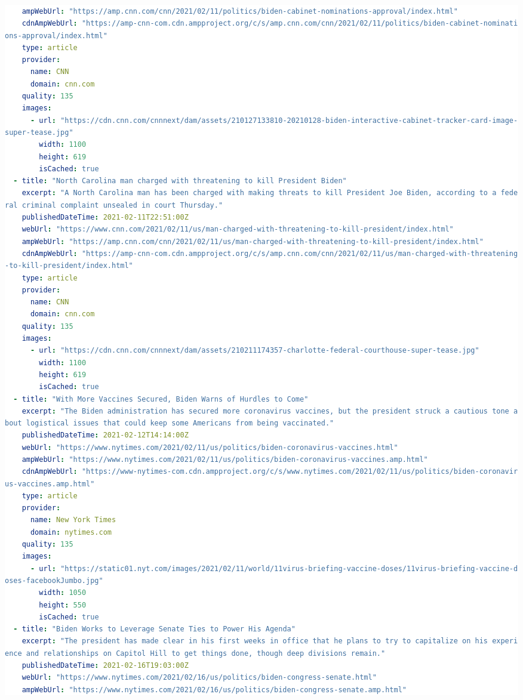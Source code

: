 ```yaml
    ampWebUrl: "https://amp.cnn.com/cnn/2021/02/11/politics/biden-cabinet-nominations-approval/index.html"
    cdnAmpWebUrl: "https://amp-cnn-com.cdn.ampproject.org/c/s/amp.cnn.com/cnn/2021/02/11/politics/biden-cabinet-nominations-approval/index.html"
    type: article
    provider:
      name: CNN
      domain: cnn.com
    quality: 135
    images:
      - url: "https://cdn.cnn.com/cnnnext/dam/assets/210127133810-20210128-biden-interactive-cabinet-tracker-card-image-super-tease.jpg"
        width: 1100
        height: 619
        isCached: true
  - title: "North Carolina man charged with threatening to kill President Biden"
    excerpt: "A North Carolina man has been charged with making threats to kill President Joe Biden, according to a federal criminal complaint unsealed in court Thursday."
    publishedDateTime: 2021-02-11T22:51:00Z
    webUrl: "https://www.cnn.com/2021/02/11/us/man-charged-with-threatening-to-kill-president/index.html"
    ampWebUrl: "https://amp.cnn.com/cnn/2021/02/11/us/man-charged-with-threatening-to-kill-president/index.html"
    cdnAmpWebUrl: "https://amp-cnn-com.cdn.ampproject.org/c/s/amp.cnn.com/cnn/2021/02/11/us/man-charged-with-threatening-to-kill-president/index.html"
    type: article
    provider:
      name: CNN
      domain: cnn.com
    quality: 135
    images:
      - url: "https://cdn.cnn.com/cnnnext/dam/assets/210211174357-charlotte-federal-courthouse-super-tease.jpg"
        width: 1100
        height: 619
        isCached: true
  - title: "With More Vaccines Secured, Biden Warns of Hurdles to Come"
    excerpt: "The Biden administration has secured more coronavirus vaccines, but the president struck a cautious tone about logistical issues that could keep some Americans from being vaccinated."
    publishedDateTime: 2021-02-12T14:14:00Z
    webUrl: "https://www.nytimes.com/2021/02/11/us/politics/biden-coronavirus-vaccines.html"
    ampWebUrl: "https://www.nytimes.com/2021/02/11/us/politics/biden-coronavirus-vaccines.amp.html"
    cdnAmpWebUrl: "https://www-nytimes-com.cdn.ampproject.org/c/s/www.nytimes.com/2021/02/11/us/politics/biden-coronavirus-vaccines.amp.html"
    type: article
    provider:
      name: New York Times
      domain: nytimes.com
    quality: 135
    images:
      - url: "https://static01.nyt.com/images/2021/02/11/world/11virus-briefing-vaccine-doses/11virus-briefing-vaccine-doses-facebookJumbo.jpg"
        width: 1050
        height: 550
        isCached: true
  - title: "Biden Works to Leverage Senate Ties to Power His Agenda"
    excerpt: "The president has made clear in his first weeks in office that he plans to try to capitalize on his experience and relationships on Capitol Hill to get things done, though deep divisions remain."
    publishedDateTime: 2021-02-16T19:03:00Z
    webUrl: "https://www.nytimes.com/2021/02/16/us/politics/biden-congress-senate.html"
    ampWebUrl: "https://www.nytimes.com/2021/02/16/us/politics/biden-congress-senate.amp.html"
```
